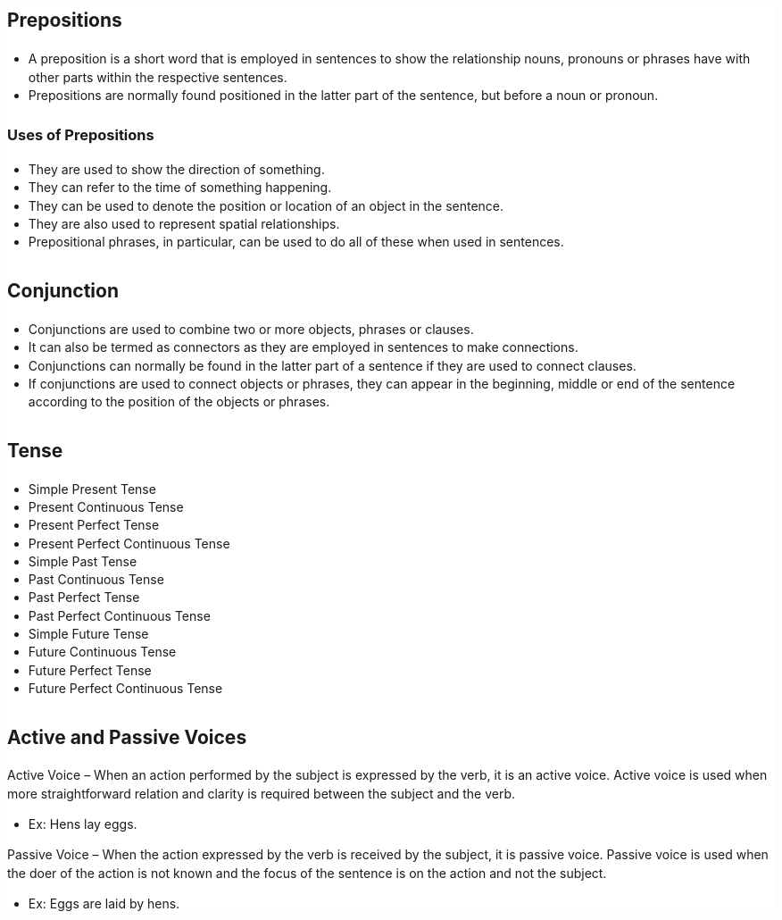 
## Prepositions
- A preposition is a short word that is employed in sentences to show the relationship nouns, pronouns or phrases have with other parts within the respective sentences.
- Prepositions are normally found positioned in the latter part of the sentence, but before a noun or pronoun.

### Uses of Prepositions
* They are used to show the direction of something.
* They can refer to the time of something happening.
* They can be used to denote the position or location of an object in the sentence.
* They are also used to represent spatial relationships.
* Prepositional phrases, in particular, can be used to do all of these when used in sentences.


## Conjunction
- Conjunctions are used to combine two or more objects, phrases or clauses.
- It can also be termed as connectors as they are employed in sentences to make connections.
- Conjunctions can normally be found in the latter part of a sentence if they are used to connect clauses.
- If conjunctions are used to connect objects or phrases, they can appear in the beginning, middle or end of the sentence according to the position of the objects or phrases.


## Tense
* Simple Present Tense
* Present Continuous Tense
* Present Perfect Tense
* Present Perfect Continuous Tense
* Simple Past Tense
* Past Continuous Tense
* Past Perfect Tense
* Past Perfect Continuous Tense
* Simple Future Tense
* Future Continuous Tense
* Future Perfect Tense
* Future Perfect Continuous Tense


## Active and Passive Voices
Active Voice – When an action performed by the subject is expressed by the verb, it is an active voice. Active voice is used when more straightforward relation and clarity is required between the subject and the verb.
- Ex: Hens lay eggs.

Passive Voice –  When the action expressed by the verb is received by the subject, it is passive voice. Passive voice is used when the doer of the action is not known and the focus of the sentence is on the action and not the subject.
- Ex: Eggs are laid by hens.
